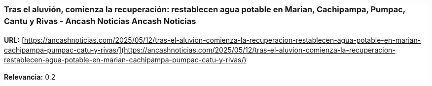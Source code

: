 
### Tras el aluvión, comienza la recuperación: restablecen agua potable en Marian, Cachipampa, Pumpac, Cantu y Rivas - Ancash Noticias Ancash Noticias

**URL:** [https://ancashnoticias.com/2025/05/12/tras-el-aluvion-comienza-la-recuperacion-restablecen-agua-potable-en-marian-cachipampa-pumpac-catu-y-rivas/](https://ancashnoticias.com/2025/05/12/tras-el-aluvion-comienza-la-recuperacion-restablecen-agua-potable-en-marian-cachipampa-pumpac-catu-y-rivas/)

**Relevancia:** 0.2
